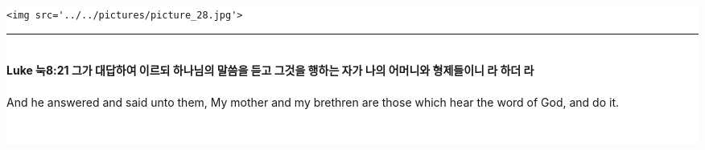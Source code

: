     <img src='../../pictures/picture_28.jpg'>
  </div>
</div>

---

<div class="columns">
  <div class="scriptures">
    <br>
    <div class="scripture">
      <b>Luke 눅8:21 그가 대답하여 이르되 하나님의 말씀을 듣고 그것을 행하는 자가 나의 어머니와 형제들이니 라 하더 라 
      </b>
    </div>
    <br>
    <div class="scripture">And he answered and said unto them, My mother and my brethren are those which hear the word of God, and do it. 
    </div>
    <br>
    <div class="scripture">
      <b>
      </b>
    </div>
    <br>
    <div class="scripture">